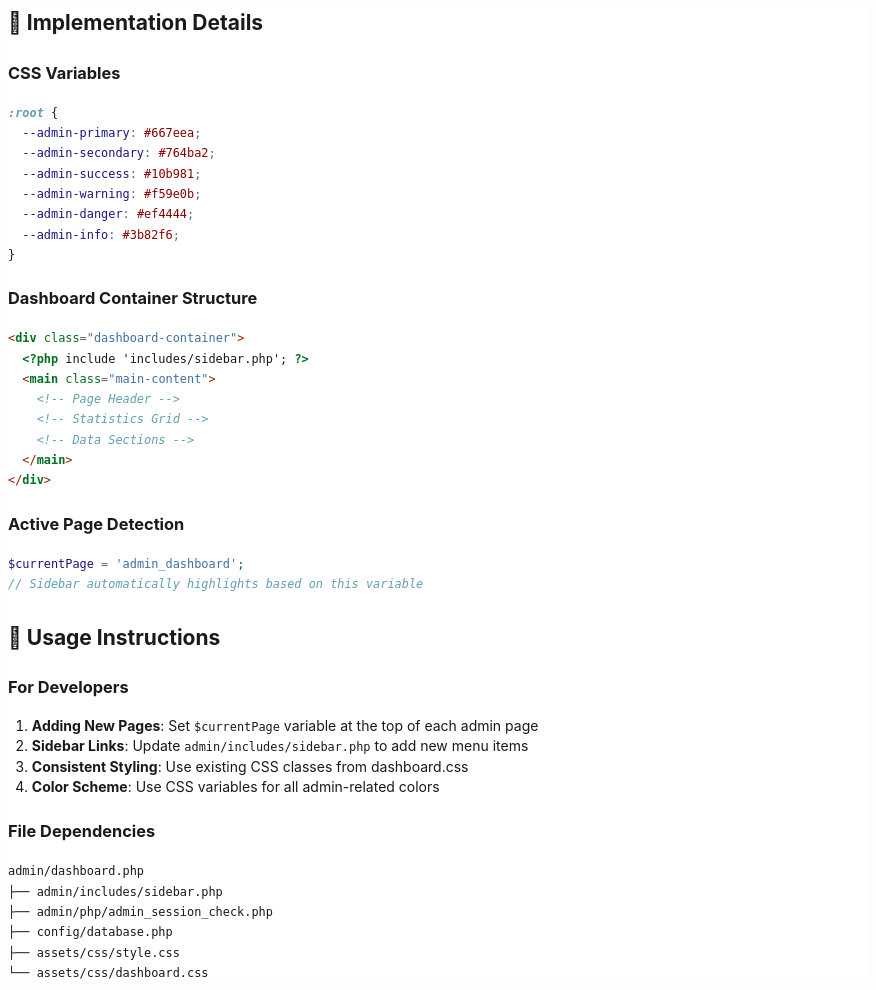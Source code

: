 ## 🔧 Implementation Details

### CSS Variables

```css
:root {
  --admin-primary: #667eea;
  --admin-secondary: #764ba2;
  --admin-success: #10b981;
  --admin-warning: #f59e0b;
  --admin-danger: #ef4444;
  --admin-info: #3b82f6;
}
```

### Dashboard Container Structure

```html
<div class="dashboard-container">
  <?php include 'includes/sidebar.php'; ?>
  <main class="main-content">
    <!-- Page Header -->
    <!-- Statistics Grid -->
    <!-- Data Sections -->
  </main>
</div>
```

### Active Page Detection

```php
$currentPage = 'admin_dashboard';
// Sidebar automatically highlights based on this variable
```

## 🚀 Usage Instructions

### For Developers

1. **Adding New Pages**: Set `$currentPage` variable at the top of each admin page
2. **Sidebar Links**: Update `admin/includes/sidebar.php` to add new menu items
3. **Consistent Styling**: Use existing CSS classes from dashboard.css
4. **Color Scheme**: Use CSS variables for all admin-related colors

### File Dependencies

```
admin/dashboard.php
├── admin/includes/sidebar.php
├── admin/php/admin_session_check.php
├── config/database.php
├── assets/css/style.css
└── assets/css/dashboard.css
```
